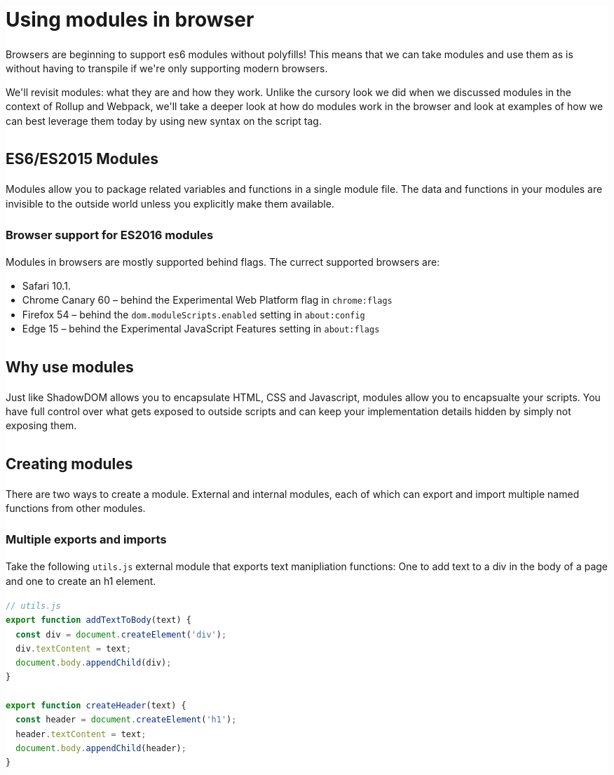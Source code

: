 # Using modules in browser

Browsers are beginning to support es6 modules without polyfills! This means that we can take modules and use them as is without having to transpile if we're only supporting modern browsers. 

We'll revisit modules: what they are and how they work. Unlike the cursory look we did when we discussed modules in the context of Rollup and Webpack, we'll take a deeper look at how do modules work in the browser and look at examples of how we can best leverage them today by using new syntax on the script tag.

## ES6/ES2015 Modules

Modules allow you to package related variables and functions in a single module file. The data and functions in your modules are invisible to the outside world unless you explicitly make them available. 

### Browser support for ES2016 modules

Modules in browsers are mostly supported behind flags.  The currect supported browsers are:

* Safari 10.1.
* Chrome Canary 60 – behind the Experimental Web Platform flag in `chrome:flags`
* Firefox 54 – behind the `dom.moduleScripts.enabled` setting in `about:config`
* Edge 15 – behind the Experimental JavaScript Features setting in `about:flags`

## Why use modules

Just like ShadowDOM allows you to encapsulate HTML, CSS and Javascript, modules allow you to encapsualte your scripts.  You have full control over what gets exposed to outside scripts and can keep your implementation details hidden by simply not exposing them. 

## Creating modules

There are two ways to create a module. External and internal modules, each of which can export and import multiple named functions from other modules. 

### Multiple exports and imports

Take the following `utils.js` external module that exports text manipliation functions: One to add text to a div in the body of a page and one to create an h1 element.

```javascript
// utils.js
export function addTextToBody(text) {
  const div = document.createElement('div');
  div.textContent = text;
  document.body.appendChild(div);
}

export function createHeader(text) {
  const header = document.createElement('h1');
  header.textContent = text;
  document.body.appendChild(header);
}
```
